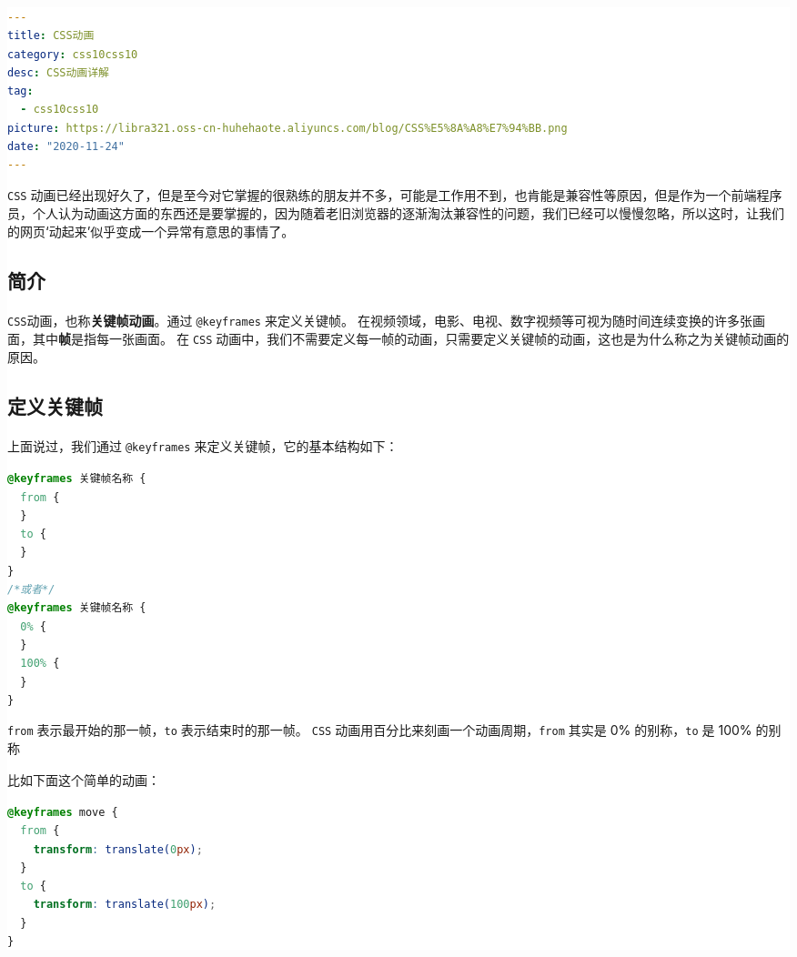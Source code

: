```yaml
---
title: CSS动画
category: css10css10
desc: CSS动画详解
tag:
  - css10css10
picture: https://libra321.oss-cn-huhehaote.aliyuncs.com/blog/CSS%E5%8A%A8%E7%94%BB.png
date: "2020-11-24"
---
```


`CSS` 动画已经出现好久了，但是至今对它掌握的很熟练的朋友并不多，可能是工作用不到，也肯能是兼容性等原因，但是作为一个前端程序员，个人认为动画这方面的东西还是要掌握的，因为随着老旧浏览器的逐渐淘汰兼容性的问题，我们已经可以慢慢忽略，所以这时，让我们的网页‘动起来’似乎变成一个异常有意思的事情了。

## 简介

`CSS`动画，也称**关键帧动画**。通过 `@keyframes` 来定义关键帧。
在视频领域，电影、电视、数字视频等可视为随时间连续变换的许多张画面，其中**帧**是指每一张画面。
在 `CSS` 动画中，我们不需要定义每一帧的动画，只需要定义关键帧的动画，这也是为什么称之为关键帧动画的原因。

## 定义关键帧

上面说过，我们通过 `@keyframes` 来定义关键帧，它的基本结构如下：

```css
@keyframes 关键帧名称 {
  from {
  }
  to {
  }
}
/*或者*/
@keyframes 关键帧名称 {
  0% {
  }
  100% {
  }
}
```

`from` 表示最开始的那一帧，`to` 表示结束时的那一帧。
`CSS` 动画用百分比来刻画一个动画周期，`from` 其实是 0% 的别称，`to` 是 100% 的别称

比如下面这个简单的动画：

```css
@keyframes move {
  from {
    transform: translate(0px);
  }
  to {
    transform: translate(100px);
  }
}
```
